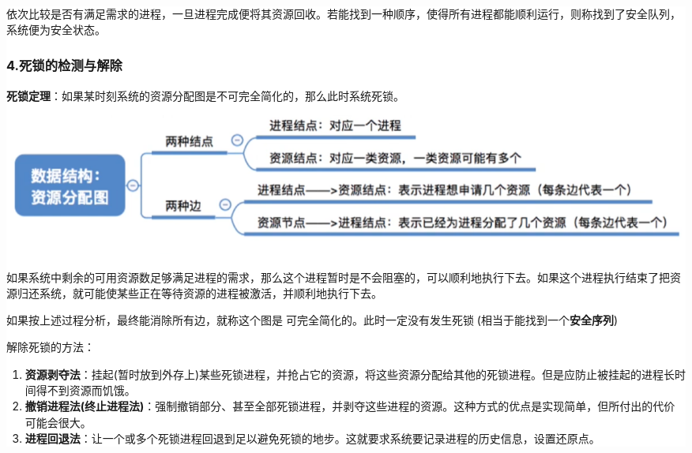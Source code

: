 依次比较是否有满足需求的进程，一旦进程完成便将其资源回收。若能找到一种顺序，使得所有进程都能顺利运行，则称找到了安全队列，系统便为安全状态。

### 4.死锁的检测与解除

**死锁定理**：如果某时刻系统的资源分配图是不可完全简化的，那么此时系统死锁。

![](./pic/deadlockTest.png)

如果系统中剩余的可用资源数足够满足进程的需求，那么这个进程暂时是不会阻塞的，可以顺利地执行下去。如果这个进程执行结束了把资源归还系统，就可能使某些正在等待资源的进程被激活，并顺利地执行下去。

如果按上述过程分析，最终能消除所有边，就称这个图是 可完全简化的。此时一定没有发生死锁 (相当于能找到一个**安全序列**)

解除死锁的方法：

1. **资源剥夺法**：挂起(暂时放到外存上)某些死锁进程，并抢占它的资源，将这些资源分配给其他的死锁进程。但是应防止被挂起的进程长时间得不到资源而饥饿。
2. **撤销进程法(终止进程法)**：强制撤销部分、甚至全部死锁进程，并剥夺这些进程的资源。这种方式的优点是实现简单，但所付出的代价可能会很大。
3. **进程回退法**：让一个或多个死锁进程回退到足以避免死锁的地步。这就要求系统要记录进程的历史信息，设置还原点。